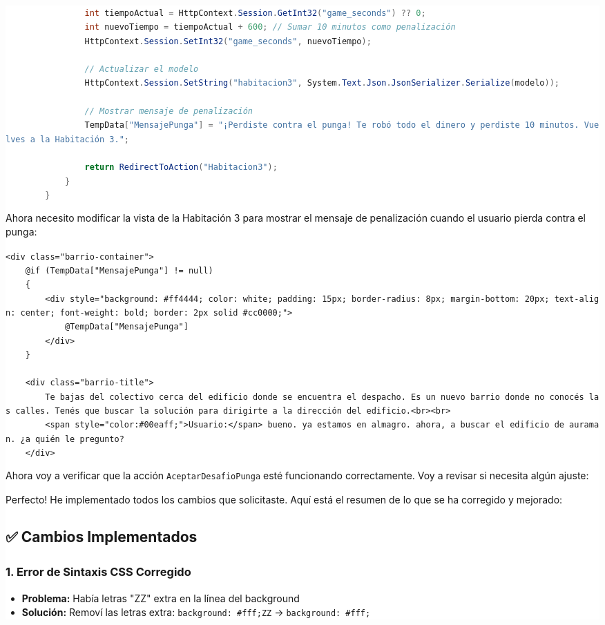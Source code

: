 ```csharp
                int tiempoActual = HttpContext.Session.GetInt32("game_seconds") ?? 0;
                int nuevoTiempo = tiempoActual + 600; // Sumar 10 minutos como penalización
                HttpContext.Session.SetInt32("game_seconds", nuevoTiempo);
                
                // Actualizar el modelo
                HttpContext.Session.SetString("habitacion3", System.Text.Json.JsonSerializer.Serialize(modelo));
                
                // Mostrar mensaje de penalización
                TempData["MensajePunga"] = "¡Perdiste contra el punga! Te robó todo el dinero y perdiste 10 minutos. Vuelves a la Habitación 3.";
                
                return RedirectToAction("Habitacion3");
            }
        }
```

Ahora necesito modificar la vista de la Habitación 3 para mostrar el mensaje de penalización cuando el usuario pierda contra el punga:


```cshtml
<div class="barrio-container">
    @if (TempData["MensajePunga"] != null)
    {
        <div style="background: #ff4444; color: white; padding: 15px; border-radius: 8px; margin-bottom: 20px; text-align: center; font-weight: bold; border: 2px solid #cc0000;">
            @TempData["MensajePunga"]
        </div>
    }
    
    <div class="barrio-title">
        Te bajas del colectivo cerca del edificio donde se encuentra el despacho. Es un nuevo barrio donde no conocés las calles. Tenés que buscar la solución para dirigirte a la dirección del edificio.<br><br>
        <span style="color:#00eaff;">Usuario:</span> bueno. ya estamos en almagro. ahora, a buscar el edificio de auraman. ¿a quién le pregunto?
    </div>
```

Ahora voy a verificar que la acción `AceptarDesafioPunga` esté funcionando correctamente. Voy a revisar si necesita algún ajuste:


Perfecto! He implementado todos los cambios que solicitaste. Aquí está el resumen de lo que se ha corregido y mejorado:

## ✅ **Cambios Implementados**

### **1. Error de Sintaxis CSS Corregido**
- **Problema:** Había letras "ZZ" extra en la línea del background
- **Solución:** Removí las letras extra: `background: #fff;ZZ` → `background: #fff;`
